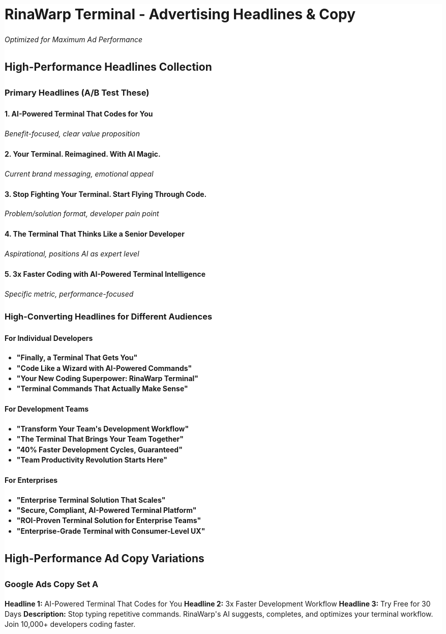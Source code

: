# RinaWarp Terminal - Advertising Headlines & Copy
*Optimized for Maximum Ad Performance*

## High-Performance Headlines Collection

### Primary Headlines (A/B Test These)

#### 1. **AI-Powered Terminal That Codes for You**
*Benefit-focused, clear value proposition*

#### 2. **Your Terminal. Reimagined. With AI Magic.**
*Current brand messaging, emotional appeal*

#### 3. **Stop Fighting Your Terminal. Start Flying Through Code.**
*Problem/solution format, developer pain point*

#### 4. **The Terminal That Thinks Like a Senior Developer**
*Aspirational, positions AI as expert level*

#### 5. **3x Faster Coding with AI-Powered Terminal Intelligence**
*Specific metric, performance-focused*

### High-Converting Headlines for Different Audiences

#### For Individual Developers
- **"Finally, a Terminal That Gets You"**
- **"Code Like a Wizard with AI-Powered Commands"**
- **"Your New Coding Superpower: RinaWarp Terminal"**
- **"Terminal Commands That Actually Make Sense"**

#### For Development Teams
- **"Transform Your Team's Development Workflow"**
- **"The Terminal That Brings Your Team Together"**
- **"40% Faster Development Cycles, Guaranteed"**
- **"Team Productivity Revolution Starts Here"**

#### For Enterprises
- **"Enterprise Terminal Solution That Scales"**
- **"Secure, Compliant, AI-Powered Terminal Platform"**
- **"ROI-Proven Terminal Solution for Enterprise Teams"**
- **"Enterprise-Grade Terminal with Consumer-Level UX"**

## High-Performance Ad Copy Variations

### Google Ads Copy Set A
**Headline 1:** AI-Powered Terminal That Codes for You
**Headline 2:** 3x Faster Development Workflow
**Headline 3:** Try Free for 30 Days
**Description:** Stop typing repetitive commands. RinaWarp's AI suggests, completes, and optimizes your terminal workflow. Join 10,000+ developers coding faster.
